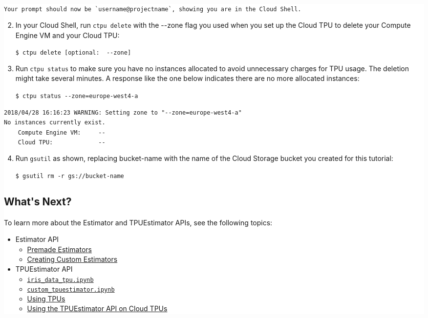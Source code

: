     Your prompt should now be `username@projectname`, showing you are in the Cloud Shell.
    
2.  In your Cloud Shell, run `ctpu delete` with the --zone flag you used when you set up the Cloud TPU to delete your Compute Engine VM and your Cloud TPU:
    ```
    $ ctpu delete [optional:  --zone]
    ```

3.  Run `ctpu status` to make sure you have no instances allocated to avoid unnecessary charges for TPU usage. The deletion might take several minutes. A response like the one below indicates there are no more allocated instances:
    ```
    $ ctpu status --zone=europe-west4-a
    ```
	
```
2018/04/28 16:16:23 WARNING: Setting zone to "--zone=europe-west4-a"
No instances currently exist.
    Compute Engine VM:     --
    Cloud TPU:             --
```
	
4.  Run `gsutil` as shown, replacing bucket-name with the name of the Cloud Storage bucket you created for this tutorial:
    
	```
    $ gsutil rm -r gs://bucket-name
    ```

## What's Next?

To learn more about the Estimator and TPUEstimator APIs, see the following topics:

- Estimator API
    - [Premade Estimators](https://www.tensorflow.org/guide/premade_estimators)
    - [Creating Custom Estimators](https://www.tensorflow.org/guide/custom_estimators)
- TPUEstimator API
    - [`iris_data_tpu.ipynb`](https://github.com/tensorflow/tpu/blob/master/models/samples/core/get_started/iris_data_tpu.py)
    - [`custom_tpuestimator.ipynb`](https://github.com/tensorflow/tpu/blob/master/models/samples/core/get_started/custom_tpuestimator.py)
    - [Using TPUs](https://www.tensorflow.org/guide/using_tpu)
    - [Using the TPUEstimator API on Cloud TPUs](https://cloud.google.com/tpu/docs/using-estimator-api)